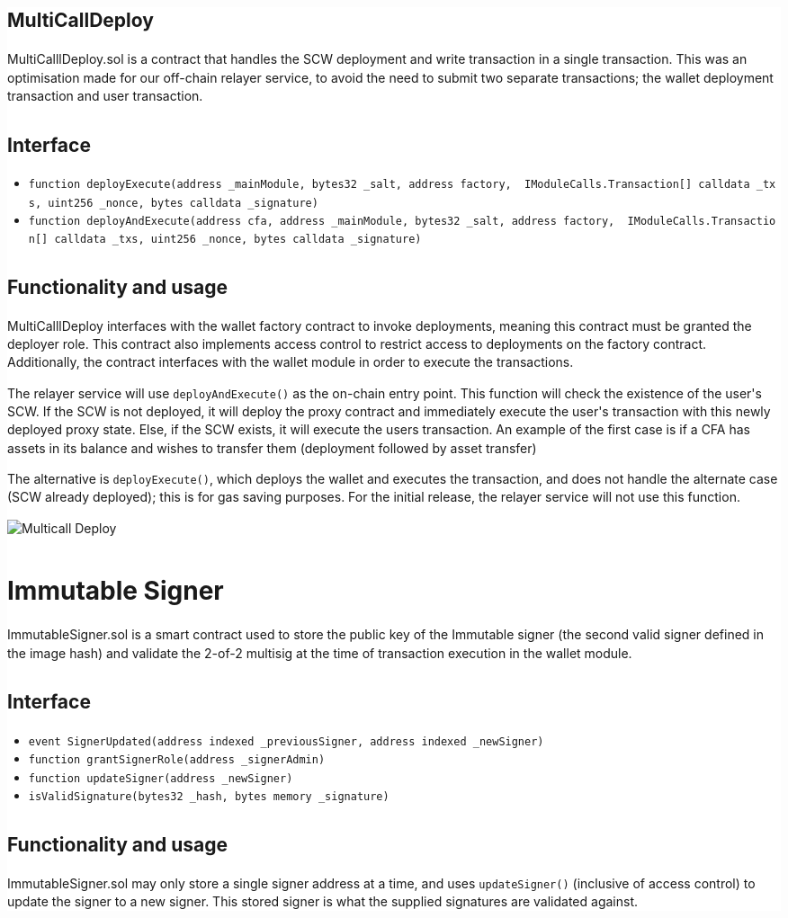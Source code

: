 ## MultiCallDeploy

MultiCalllDeploy.sol is a contract that handles the SCW deployment and write transaction in a single transaction. This was an optimisation made for our off-chain relayer service, to avoid the need to submit two separate transactions; the wallet deployment transaction and user transaction.

## Interface

- `function deployExecute(address _mainModule, bytes32 _salt, address factory,  IModuleCalls.Transaction[] calldata _txs, uint256 _nonce, bytes calldata _signature)`
- `function deployAndExecute(address cfa, address _mainModule, bytes32 _salt, address factory,  IModuleCalls.Transaction[] calldata _txs, uint256 _nonce, bytes calldata _signature)`

## Functionality and usage

MultiCalllDeploy interfaces with the wallet factory contract to invoke deployments, meaning this contract must be granted the deployer role. This contract also implements access control to restrict access to deployments on the factory contract. Additionally, the contract interfaces with the wallet module in order to execute the transactions.

The relayer service will use `deployAndExecute()` as the on-chain entry point. This function will check the existence of the user's SCW. If the SCW is not deployed, it will deploy the proxy contract and immediately execute the user's transaction with this newly deployed proxy state. Else, if the SCW exists, it will execute the users transaction. An example of the first case is if a CFA has assets in its balance and wishes to transfer them (deployment followed by asset transfer)

The alternative is `deployExecute()`, which deploys the wallet and executes the transaction, and does not handle the alternate case (SCW already deployed); this is for gas saving purposes. For the initial release, the relayer service will not use this function.

![Multicall Deploy](./202309-audit-background-diagrams/multicall-deploy.png)

# Immutable Signer

ImmutableSigner.sol is a smart contract used to store the public key of the Immutable signer (the second valid signer defined in the image hash) and validate the 2-of-2 multisig at the time of transaction execution in the wallet module.

## Interface

- `event SignerUpdated(address indexed _previousSigner, address indexed _newSigner)`
- `function grantSignerRole(address _signerAdmin)`
- `function updateSigner(address _newSigner)`
- `isValidSignature(bytes32 _hash, bytes memory _signature)`

## Functionality and usage

ImmutableSigner.sol may only store a single signer address at a time, and uses `updateSigner()` (inclusive of access control) to update the signer to a new signer. This stored signer is what the supplied signatures are validated against.

